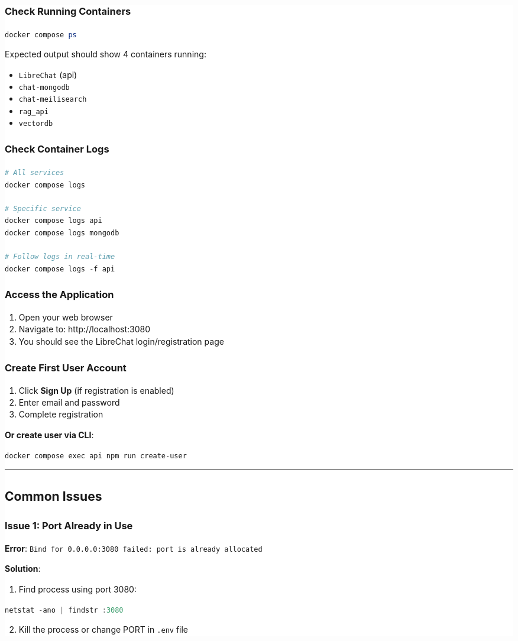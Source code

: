 ### Check Running Containers
```powershell
docker compose ps
```

Expected output should show 4 containers running:
- `LibreChat` (api)
- `chat-mongodb`
- `chat-meilisearch`
- `rag_api`
- `vectordb`

### Check Container Logs
```powershell
# All services
docker compose logs

# Specific service
docker compose logs api
docker compose logs mongodb

# Follow logs in real-time
docker compose logs -f api
```

### Access the Application

1. Open your web browser
2. Navigate to: http://localhost:3080
3. You should see the LibreChat login/registration page

### Create First User Account

1. Click **Sign Up** (if registration is enabled)
2. Enter email and password
3. Complete registration

**Or create user via CLI**:
```powershell
docker compose exec api npm run create-user
```

---

## Common Issues

### Issue 1: Port Already in Use

**Error**: `Bind for 0.0.0.0:3080 failed: port is already allocated`

**Solution**:
1. Find process using port 3080:
```powershell
netstat -ano | findstr :3080
```
2. Kill the process or change PORT in `.env` file
